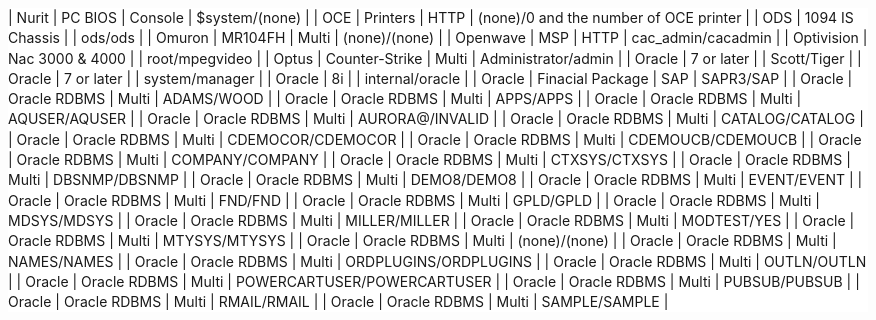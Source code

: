 | Nurit                    | PC BIOS                               | Console            | $system/(none)                                               |
| OCE                      | Printers                              | HTTP               | (none)/0 and the number of OCE printer                       |
| ODS                      | 1094 IS Chassis                       |                    | ods/ods                                                      |
| Omuron                   | MR104FH                               | Multi              | (none)/(none)                                                |
| Openwave                 | MSP                                   | HTTP               | cac_admin/cacadmin                                           |
| Optivision               | Nac 3000 & 4000                       |                    | root/mpegvideo                                               |
| Optus                    | Counter-Strike                        | Multi              | Administrator/admin                                          |
| Oracle                   | 7 or later                            |                    | Scott/Tiger                                                  |
| Oracle                   | 7 or later                            |                    | system/manager                                               |
| Oracle                   | 8i                                    |                    | internal/oracle                                              |
| Oracle                   | Finacial Package                      | SAP                | SAPR3/SAP                                                    |
| Oracle                   | Oracle RDBMS                          | Multi              | ADAMS/WOOD                                                   |
| Oracle                   | Oracle RDBMS                          | Multi              | APPS/APPS                                                    |
| Oracle                   | Oracle RDBMS                          | Multi              | AQUSER/AQUSER                                                |
| Oracle                   | Oracle RDBMS                          | Multi              | AURORA@/INVALID                                              |
| Oracle                   | Oracle RDBMS                          | Multi              | CATALOG/CATALOG                                              |
| Oracle                   | Oracle RDBMS                          | Multi              | CDEMOCOR/CDEMOCOR                                            |
| Oracle                   | Oracle RDBMS                          | Multi              | CDEMOUCB/CDEMOUCB                                            |
| Oracle                   | Oracle RDBMS                          | Multi              | COMPANY/COMPANY                                              |
| Oracle                   | Oracle RDBMS                          | Multi              | CTXSYS/CTXSYS                                                |
| Oracle                   | Oracle RDBMS                          | Multi              | DBSNMP/DBSNMP                                                |
| Oracle                   | Oracle RDBMS                          | Multi              | DEMO8/DEMO8                                                  |
| Oracle                   | Oracle RDBMS                          | Multi              | EVENT/EVENT                                                  |
| Oracle                   | Oracle RDBMS                          | Multi              | FND/FND                                                      |
| Oracle                   | Oracle RDBMS                          | Multi              | GPLD/GPLD                                                    |
| Oracle                   | Oracle RDBMS                          | Multi              | MDSYS/MDSYS                                                  |
| Oracle                   | Oracle RDBMS                          | Multi              | MILLER/MILLER                                                |
| Oracle                   | Oracle RDBMS                          | Multi              | MODTEST/YES                                                  |
| Oracle                   | Oracle RDBMS                          | Multi              | MTYSYS/MTYSYS                                                |
| Oracle                   | Oracle RDBMS                          | Multi              | (none)/(none)                                                |
| Oracle                   | Oracle RDBMS                          | Multi              | NAMES/NAMES                                                  |
| Oracle                   | Oracle RDBMS                          | Multi              | ORDPLUGINS/ORDPLUGINS                                        |
| Oracle                   | Oracle RDBMS                          | Multi              | OUTLN/OUTLN                                                  |
| Oracle                   | Oracle RDBMS                          | Multi              | POWERCARTUSER/POWERCARTUSER                                  |
| Oracle                   | Oracle RDBMS                          | Multi              | PUBSUB/PUBSUB                                                |
| Oracle                   | Oracle RDBMS                          | Multi              | RMAIL/RMAIL                                                  |
| Oracle                   | Oracle RDBMS                          | Multi              | SAMPLE/SAMPLE                                                |
